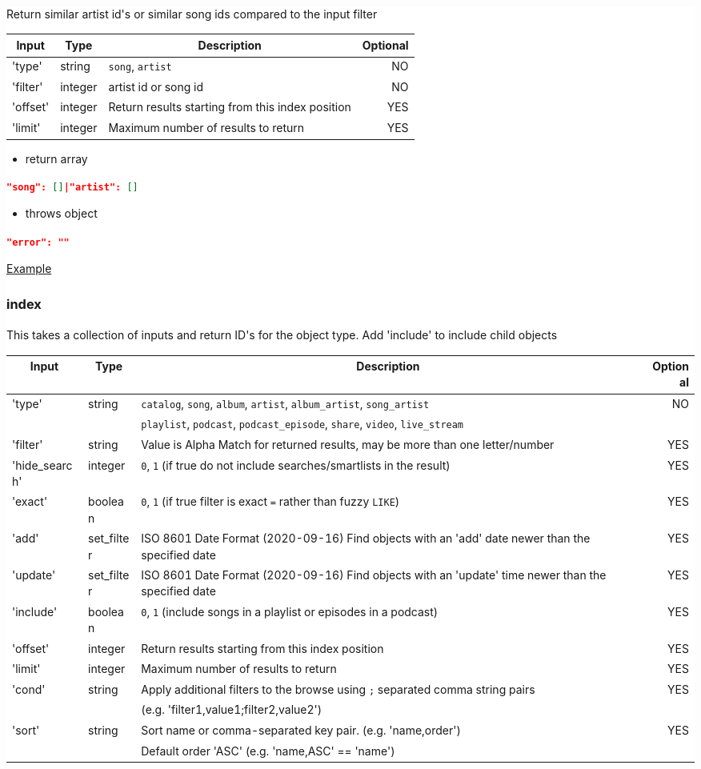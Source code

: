 Return similar artist id's or similar song ids compared to the input filter

| Input    | Type    | Description                                      | Optional |
| -------- | ------- | ------------------------------------------------ | -------: |
| 'type'   | string  | `song`, `artist`                                 |       NO |
| 'filter' | integer | artist id or song id                             |       NO |
| 'offset' | integer | Return results starting from this index position |      YES |
| 'limit'  | integer | Maximum number of results to return              |      YES |

* return array

```JSON
"song": []|"artist": []

```

* throws object

```JSON
"error": ""
```

[Example](https://raw.githubusercontent.com/ampache/python3-ampache/api6/docs/json-responses/get_similar.json)

### index

This takes a collection of inputs and return ID's for the object type. Add 'include' to include child objects

| Input         | Type       | Description                                                                                        | Optional |
| ------------- | ---------- | -------------------------------------------------------------------------------------------------- | -------: |
| 'type'        | string     | `catalog`, `song`, `album`, `artist`, `album_artist`, `song_artist`                                |       NO |
|               |            | `playlist`, `podcast`, `podcast_episode`, `share`, `video`, `live_stream`                          |          |
| 'filter'      | string     | Value is Alpha Match for returned results, may be more than one letter/number                      |      YES |
| 'hide_search' | integer    | `0`, `1` (if true do not include searches/smartlists in the result)                                |      YES |
| 'exact'       | boolean    | `0`, `1` (if true filter is exact `=` rather than fuzzy `LIKE`)                                    |      YES |
| 'add'         | set_filter | ISO 8601 Date Format (2020-09-16) Find objects with an 'add' date newer than the specified date    |      YES |
| 'update'      | set_filter | ISO 8601 Date Format (2020-09-16) Find objects with an 'update' time newer than the specified date |      YES |
| 'include'     | boolean    | `0`, `1` (include songs in a playlist or episodes in a podcast)                                    |      YES |
| 'offset'      | integer    | Return results starting from this index position                                                   |      YES |
| 'limit'       | integer    | Maximum number of results to return                                                                |      YES |
| 'cond'        | string     | Apply additional filters to the browse using `;` separated comma string pairs                      |      YES |
|               |            | (e.g. 'filter1,value1;filter2,value2')                                                             |          |
| 'sort'        | string     | Sort name or comma-separated key pair. (e.g. 'name,order')                                         |      YES |
|               |            | Default order 'ASC' (e.g. 'name,ASC' == 'name')                                                    |          |
